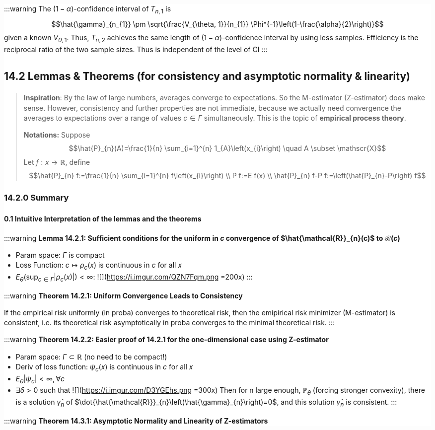 :::warning
The $(1-\alpha)$-confidence interval of $T_{n, 1}$ is $$\hat{\gamma}_{n_{1}} \pm \sqrt{\frac{V_{\theta, 1}}{n_{1}} \Phi^{-1}\left(1-\frac{\alpha}{2}\right)}$$ given a known $V_{\theta, 1}$. Thus, $T_{n, 2}$ achieves the same length of $(1-\alpha)$-confidence interval by using less samples. Efficiency is the reciprocal ratio of the two sample sizes. Thus is independent of the level of CI
:::

## 14.2 Lemmas & Theorems (for consistency and asymptotic normality & linearity)
> **Inspiration**: By the law of large numbers, averages converge to expectations. So the M-estimator (Z-estimator) does make sense. However, consistency and further properties are not immediate, because we actually need convergence the averages to expectations over a range of values $c \in \Gamma$ simultaneously. This is the topic of **empirical process theory**.
> 
> **Notations:** Suppose $$\hat{P}_{n}(A)=\frac{1}{n} \sum_{i=1}^{n} 1_{A}\left(x_{i}\right) \quad A \subset \mathscr{X}$$ Let $f: x \rightarrow \mathbb{R}$, define $$\hat{P}_{n} f:=\frac{1}{n} \sum_{i=1}^{n} f\left(x_{i}\right) \\ P f:=E f(x) \\ \hat{P}_{n} f-P f:=\left(\hat{P}_{n}-P\right) f$$

### 14.2.0 Summary
#### 0.1 Intuitive Interpretation of the lemmas and the theorems
:::warning
**Lemma 14.2.1: Sufficient conditions for the uniform in $c$ convergence of $\hat{\mathcal{R}}_{n}(c)$ to $\mathcal{R}(c)$**
- Param space: $\Gamma$ is compact
- Loss Function: $c \mapsto \rho_{c}(x)$ is continuous in $c$ for all $x$
- $E_{\theta}\left(\sup _{c \in \Gamma}\left|\rho_{c}(x)\right|\right)<\infty$: ![](https://i.imgur.com/QZN7Fqm.png =200x)
:::

:::warning
**Theorem 14.2.1: Uniform Convergence Leads to Consistency**

If the empirical risk uniformly (in proba) converges to theoretical risk,
then the emipirical risk minimizer (M-estimator) is consistent, i.e. its theoretical risk asymptotically in proba converges to the minimal theoretical risk.
::: 

:::warning
**Theorem 14.2.2: Easier proof of 14.2.1 for the one-dimensional case using Z-estimator**
- Param space: $\Gamma \subset \mathbb{R}$ (no need to be compact!)
- Deriv of loss function: $\psi_{c}(x)$ is continuous in $c$ for all $x$
- $E_{\theta}\left|\psi_{c}\right|<\infty, \forall c$
- $\exists \delta>0$ such that ![](https://i.imgur.com/D3YGEhs.png =300x)
Then for n large enough, $\mathbb{P}_{\theta}$ (forcing stronger convexity), there is a solution $\hat{\gamma}_{n}$ of $\dot{\hat{\mathcal{R}}}_{n}\left(\hat{\gamma}_{n}\right)=0$, and this solution $\hat{\gamma}_{n}$ is consistent.
:::

:::warning
**Theorem 14.3.1: Asymptotic Normality and Linearity of Z-estimators**
